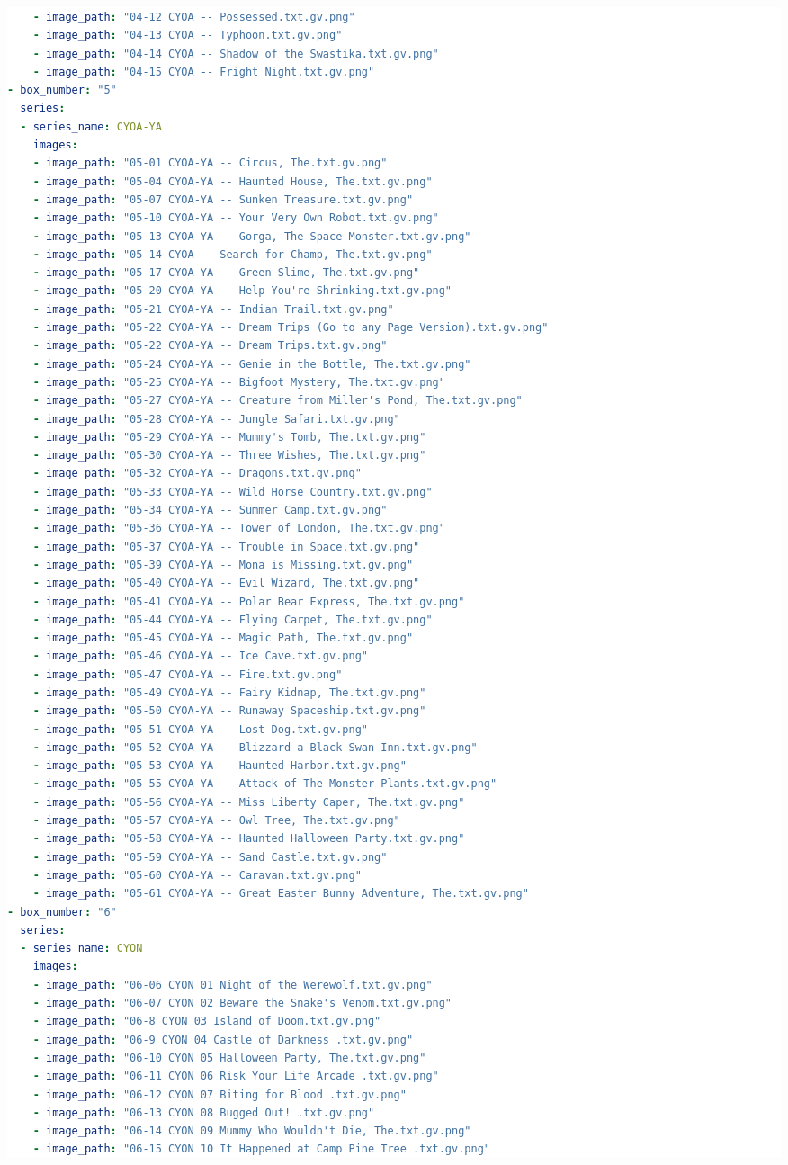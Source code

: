 ```yaml
    - image_path: "04-12 CYOA -- Possessed.txt.gv.png"
    - image_path: "04-13 CYOA -- Typhoon.txt.gv.png"
    - image_path: "04-14 CYOA -- Shadow of the Swastika.txt.gv.png"
    - image_path: "04-15 CYOA -- Fright Night.txt.gv.png"
- box_number: "5"
  series:
  - series_name: CYOA-YA
    images:
    - image_path: "05-01 CYOA-YA -- Circus, The.txt.gv.png"
    - image_path: "05-04 CYOA-YA -- Haunted House, The.txt.gv.png"
    - image_path: "05-07 CYOA-YA -- Sunken Treasure.txt.gv.png"
    - image_path: "05-10 CYOA-YA -- Your Very Own Robot.txt.gv.png"
    - image_path: "05-13 CYOA-YA -- Gorga, The Space Monster.txt.gv.png"
    - image_path: "05-14 CYOA -- Search for Champ, The.txt.gv.png"
    - image_path: "05-17 CYOA-YA -- Green Slime, The.txt.gv.png"
    - image_path: "05-20 CYOA-YA -- Help You're Shrinking.txt.gv.png"
    - image_path: "05-21 CYOA-YA -- Indian Trail.txt.gv.png"
    - image_path: "05-22 CYOA-YA -- Dream Trips (Go to any Page Version).txt.gv.png"
    - image_path: "05-22 CYOA-YA -- Dream Trips.txt.gv.png"
    - image_path: "05-24 CYOA-YA -- Genie in the Bottle, The.txt.gv.png"
    - image_path: "05-25 CYOA-YA -- Bigfoot Mystery, The.txt.gv.png"
    - image_path: "05-27 CYOA-YA -- Creature from Miller's Pond, The.txt.gv.png"
    - image_path: "05-28 CYOA-YA -- Jungle Safari.txt.gv.png"
    - image_path: "05-29 CYOA-YA -- Mummy's Tomb, The.txt.gv.png"
    - image_path: "05-30 CYOA-YA -- Three Wishes, The.txt.gv.png"
    - image_path: "05-32 CYOA-YA -- Dragons.txt.gv.png"
    - image_path: "05-33 CYOA-YA -- Wild Horse Country.txt.gv.png"
    - image_path: "05-34 CYOA-YA -- Summer Camp.txt.gv.png"
    - image_path: "05-36 CYOA-YA -- Tower of London, The.txt.gv.png"
    - image_path: "05-37 CYOA-YA -- Trouble in Space.txt.gv.png"
    - image_path: "05-39 CYOA-YA -- Mona is Missing.txt.gv.png"
    - image_path: "05-40 CYOA-YA -- Evil Wizard, The.txt.gv.png"
    - image_path: "05-41 CYOA-YA -- Polar Bear Express, The.txt.gv.png"
    - image_path: "05-44 CYOA-YA -- Flying Carpet, The.txt.gv.png"
    - image_path: "05-45 CYOA-YA -- Magic Path, The.txt.gv.png"
    - image_path: "05-46 CYOA-YA -- Ice Cave.txt.gv.png"
    - image_path: "05-47 CYOA-YA -- Fire.txt.gv.png"
    - image_path: "05-49 CYOA-YA -- Fairy Kidnap, The.txt.gv.png"
    - image_path: "05-50 CYOA-YA -- Runaway Spaceship.txt.gv.png"
    - image_path: "05-51 CYOA-YA -- Lost Dog.txt.gv.png"
    - image_path: "05-52 CYOA-YA -- Blizzard a Black Swan Inn.txt.gv.png"
    - image_path: "05-53 CYOA-YA -- Haunted Harbor.txt.gv.png"
    - image_path: "05-55 CYOA-YA -- Attack of The Monster Plants.txt.gv.png"
    - image_path: "05-56 CYOA-YA -- Miss Liberty Caper, The.txt.gv.png"
    - image_path: "05-57 CYOA-YA -- Owl Tree, The.txt.gv.png"
    - image_path: "05-58 CYOA-YA -- Haunted Halloween Party.txt.gv.png"
    - image_path: "05-59 CYOA-YA -- Sand Castle.txt.gv.png"
    - image_path: "05-60 CYOA-YA -- Caravan.txt.gv.png"
    - image_path: "05-61 CYOA-YA -- Great Easter Bunny Adventure, The.txt.gv.png"
- box_number: "6"
  series:
  - series_name: CYON
    images:
    - image_path: "06-06 CYON 01 Night of the Werewolf.txt.gv.png"
    - image_path: "06-07 CYON 02 Beware the Snake's Venom.txt.gv.png"
    - image_path: "06-8 CYON 03 Island of Doom.txt.gv.png"
    - image_path: "06-9 CYON 04 Castle of Darkness .txt.gv.png"
    - image_path: "06-10 CYON 05 Halloween Party, The.txt.gv.png"
    - image_path: "06-11 CYON 06 Risk Your Life Arcade .txt.gv.png"
    - image_path: "06-12 CYON 07 Biting for Blood .txt.gv.png"
    - image_path: "06-13 CYON 08 Bugged Out! .txt.gv.png"
    - image_path: "06-14 CYON 09 Mummy Who Wouldn't Die, The.txt.gv.png"
    - image_path: "06-15 CYON 10 It Happened at Camp Pine Tree .txt.gv.png"
```